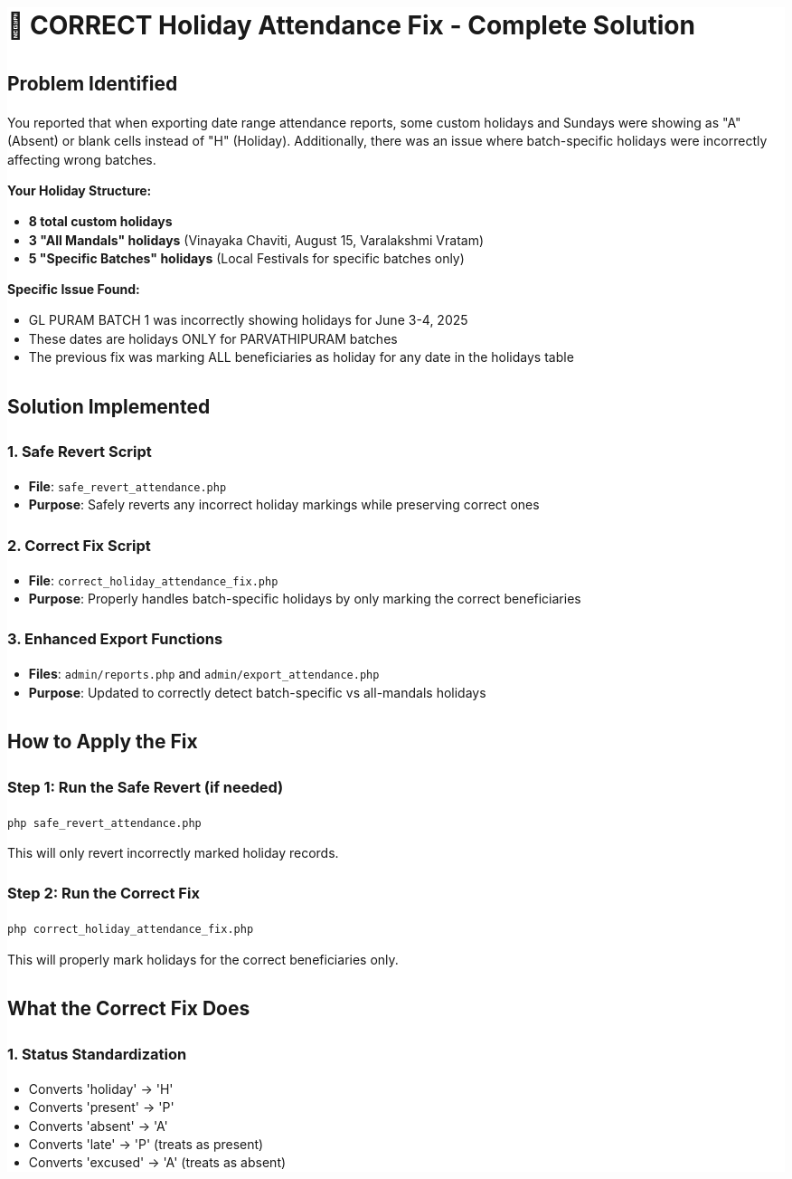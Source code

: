 # 🎯 CORRECT Holiday Attendance Fix - Complete Solution

## **Problem Identified**
You reported that when exporting date range attendance reports, some custom holidays and Sundays were showing as "A" (Absent) or blank cells instead of "H" (Holiday). Additionally, there was an issue where batch-specific holidays were incorrectly affecting wrong batches.

**Your Holiday Structure:**
- **8 total custom holidays**
- **3 "All Mandals" holidays** (Vinayaka Chaviti, August 15, Varalakshmi Vratam)
- **5 "Specific Batches" holidays** (Local Festivals for specific batches only)

**Specific Issue Found:**
- GL PURAM BATCH 1 was incorrectly showing holidays for June 3-4, 2025
- These dates are holidays ONLY for PARVATHIPURAM batches
- The previous fix was marking ALL beneficiaries as holiday for any date in the holidays table

## **Solution Implemented**

### **1. Safe Revert Script**
- **File**: `safe_revert_attendance.php`
- **Purpose**: Safely reverts any incorrect holiday markings while preserving correct ones

### **2. Correct Fix Script**
- **File**: `correct_holiday_attendance_fix.php`
- **Purpose**: Properly handles batch-specific holidays by only marking the correct beneficiaries

### **3. Enhanced Export Functions**
- **Files**: `admin/reports.php` and `admin/export_attendance.php`
- **Purpose**: Updated to correctly detect batch-specific vs all-mandals holidays

## **How to Apply the Fix**

### **Step 1: Run the Safe Revert (if needed)**
```bash
php safe_revert_attendance.php
```
This will only revert incorrectly marked holiday records.

### **Step 2: Run the Correct Fix**
```bash
php correct_holiday_attendance_fix.php
```
This will properly mark holidays for the correct beneficiaries only.

## **What the Correct Fix Does**

### **1. Status Standardization**
- Converts 'holiday' → 'H'
- Converts 'present' → 'P'
- Converts 'absent' → 'A'
- Converts 'late' → 'P' (treats as present)
- Converts 'excused' → 'A' (treats as absent)

